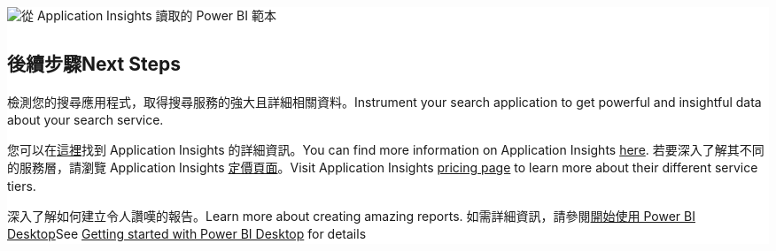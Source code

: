 ![從 Application Insights 讀取的 Power BI 範本][3]


## <a name="next-steps"></a><span data-ttu-id="b80a5-174">後續步驟</span><span class="sxs-lookup"><span data-stu-id="b80a5-174">Next Steps</span></span>
<span data-ttu-id="b80a5-175">檢測您的搜尋應用程式，取得搜尋服務的強大且詳細相關資料。</span><span class="sxs-lookup"><span data-stu-id="b80a5-175">Instrument your search application to get powerful and insightful data about your search service.</span></span>

<span data-ttu-id="b80a5-176">您可以在[這裡](https://go.microsoft.com/fwlink/?linkid=842905)找到 Application Insights 的詳細資訊。</span><span class="sxs-lookup"><span data-stu-id="b80a5-176">You can find more information on Application Insights [here](https://go.microsoft.com/fwlink/?linkid=842905).</span></span> <span data-ttu-id="b80a5-177">若要深入了解其不同的服務層，請瀏覽 Application Insights [定價頁面](https://azure.microsoft.com/pricing/details/application-insights/)。</span><span class="sxs-lookup"><span data-stu-id="b80a5-177">Visit Application Insights [pricing page](https://azure.microsoft.com/pricing/details/application-insights/) to learn more about their different service tiers.</span></span>

<span data-ttu-id="b80a5-178">深入了解如何建立令人讚嘆的報告。</span><span class="sxs-lookup"><span data-stu-id="b80a5-178">Learn more about creating amazing reports.</span></span> <span data-ttu-id="b80a5-179">如需詳細資訊，請參閱[開始使用 Power BI Desktop](https://powerbi.microsoft.com/en-us/documentation/powerbi-desktop-getting-started/)</span><span class="sxs-lookup"><span data-stu-id="b80a5-179">See [Getting started with Power BI Desktop](https://powerbi.microsoft.com/en-us/documentation/powerbi-desktop-getting-started/) for details</span></span>


[1]: ./media/search-traffic-analytics/AzureSearch-TrafficAnalytics.png
[2]: ./media/search-traffic-analytics/AzureSearch-AppInsightsData.png
[3]: ./media/search-traffic-analytics/AzureSearch-PBITemplate.png

